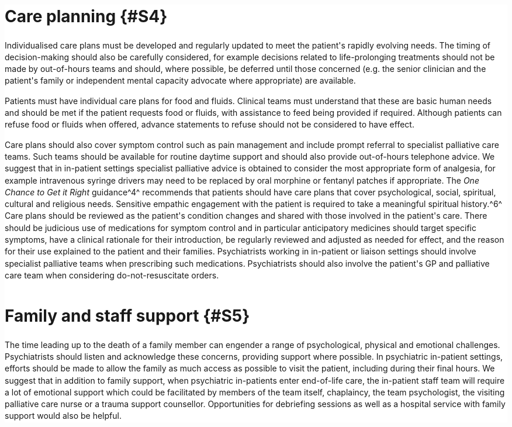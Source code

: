 # Care planning {#S4}

Individualised care plans must be developed and regularly updated to
meet the patient\'s rapidly evolving needs. The timing of
decision-making should also be carefully considered, for example
decisions related to life-prolonging treatments should not be made by
out-of-hours teams and should, where possible, be deferred until those
concerned (e.g. the senior clinician and the patient\'s family or
independent mental capacity advocate where appropriate) are available.

Patients must have individual care plans for food and fluids. Clinical
teams must understand that these are basic human needs and should be met
if the patient requests food or fluids, with assistance to feed being
provided if required. Although patients can refuse food or fluids when
offered, advance statements to refuse should not be considered to have
effect.

Care plans should also cover symptom control such as pain management and
include prompt referral to specialist palliative care teams. Such teams
should be available for routine daytime support and should also provide
out-of-hours telephone advice. We suggest that in in-patient settings
specialist palliative advice is obtained to consider the most
appropriate form of analgesia, for example intravenous syringe drivers
may need to be replaced by oral morphine or fentanyl patches if
appropriate. The *One Chance to Get it Right* guidance^4^ recommends
that patients should have care plans that cover psychological, social,
spiritual, cultural and religious needs. Sensitive empathic engagement
with the patient is required to take a meaningful spiritual history.^6^
Care plans should be reviewed as the patient\'s condition changes and
shared with those involved in the patient\'s care. There should be
judicious use of medications for symptom control and in particular
anticipatory medicines should target specific symptoms, have a clinical
rationale for their introduction, be regularly reviewed and adjusted as
needed for effect, and the reason for their use explained to the patient
and their families. Psychiatrists working in in-patient or liaison
settings should involve specialist palliative teams when prescribing
such medications. Psychiatrists should also involve the patient\'s GP
and palliative care team when considering do-not-resuscitate orders.

# Family and staff support {#S5}

The time leading up to the death of a family member can engender a range
of psychological, physical and emotional challenges. Psychiatrists
should listen and acknowledge these concerns, providing support where
possible. In psychiatric in-patient settings, efforts should be made to
allow the family as much access as possible to visit the patient,
including during their final hours. We suggest that in addition to
family support, when psychiatric in-patients enter end-of-life care, the
in-patient staff team will require a lot of emotional support which
could be facilitated by members of the team itself, chaplaincy, the team
psychologist, the visiting palliative care nurse or a trauma support
counsellor. Opportunities for debriefing sessions as well as a hospital
service with family support would also be helpful.
